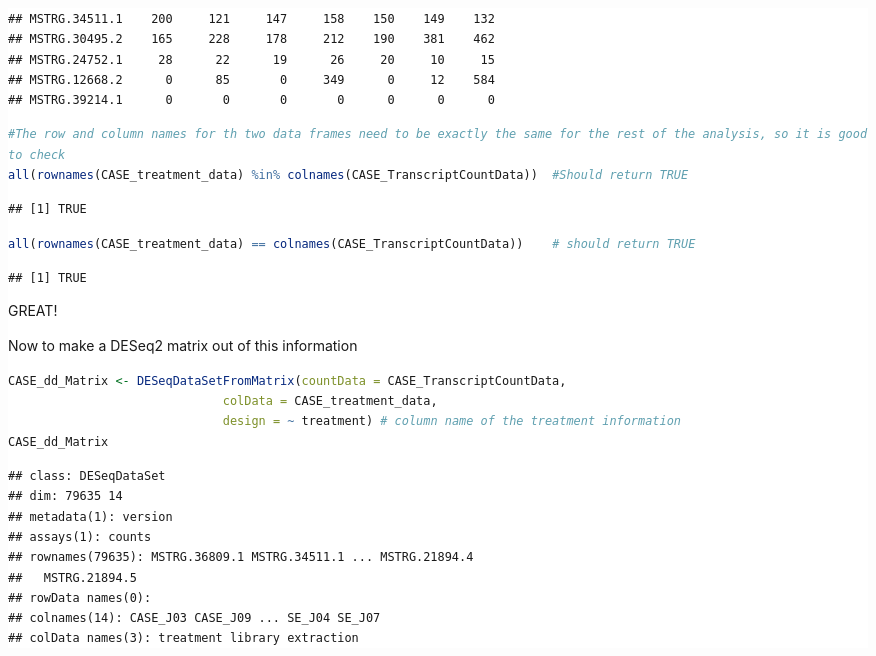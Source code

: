     ## MSTRG.34511.1    200     121     147     158    150    149    132
    ## MSTRG.30495.2    165     228     178     212    190    381    462
    ## MSTRG.24752.1     28      22      19      26     20     10     15
    ## MSTRG.12668.2      0      85       0     349      0     12    584
    ## MSTRG.39214.1      0       0       0       0      0      0      0

``` r
#The row and column names for th two data frames need to be exactly the same for the rest of the analysis, so it is good to check
all(rownames(CASE_treatment_data) %in% colnames(CASE_TranscriptCountData))  #Should return TRUE
```

    ## [1] TRUE

``` r
all(rownames(CASE_treatment_data) == colnames(CASE_TranscriptCountData))    # should return TRUE
```

    ## [1] TRUE

GREAT!

Now to make a DESeq2 matrix out of this information

``` r
CASE_dd_Matrix <- DESeqDataSetFromMatrix(countData = CASE_TranscriptCountData,
                              colData = CASE_treatment_data,
                              design = ~ treatment) # column name of the treatment information
CASE_dd_Matrix
```

    ## class: DESeqDataSet 
    ## dim: 79635 14 
    ## metadata(1): version
    ## assays(1): counts
    ## rownames(79635): MSTRG.36809.1 MSTRG.34511.1 ... MSTRG.21894.4
    ##   MSTRG.21894.5
    ## rowData names(0):
    ## colnames(14): CASE_J03 CASE_J09 ... SE_J04 SE_J07
    ## colData names(3): treatment library extraction
